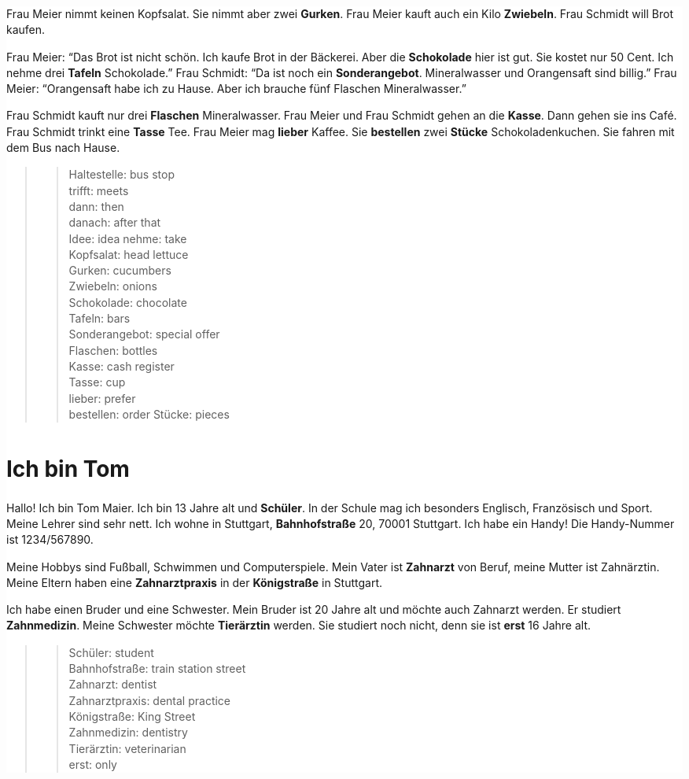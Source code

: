 Frau Meier nimmt keinen Kopfsalat. Sie nimmt aber zwei **Gurken**. Frau Meier kauft auch ein Kilo **Zwiebeln**. Frau Schmidt will Brot kaufen.

Frau Meier: “Das Brot ist nicht schön. Ich kaufe Brot in der Bäckerei. Aber die **Schokolade** hier ist gut. Sie kostet nur 50 Cent. Ich nehme drei **Tafeln** Schokolade.”
Frau Schmidt: “Da ist noch ein **Sonderangebot**. Mineralwasser und Orangensaft sind billig.”
Frau Meier: “Orangensaft habe ich zu Hause. Aber ich brauche fünf Flaschen Mineralwasser.”

Frau Schmidt kauft nur drei **Flaschen** Mineralwasser. Frau Meier und Frau Schmidt gehen an die **Kasse**. Dann gehen sie ins Café. Frau Schmidt trinkt eine **Tasse** Tee. Frau Meier mag **lieber** Kaffee. Sie **bestellen** zwei **Stücke** Schokoladenkuchen. Sie fahren mit dem Bus nach Hause.

>> Haltestelle: bus stop  
>> trifft: meets  
>> dann: then  
>> danach: after that  
>> Idee: idea
>> nehme: take  
>> Kopfsalat: head lettuce  
>> Gurken: cucumbers  
>> Zwiebeln: onions  
>> Schokolade: chocolate  
>> Tafeln: bars  
>> Sonderangebot: special offer  
>> Flaschen: bottles  
>> Kasse: cash register  
>> Tasse: cup  
>> lieber: prefer  
>> bestellen: order
>> Stücke: pieces

# Ich bin Tom

Hallo! Ich bin Tom Maier. Ich bin 13 Jahre alt und **Schüler**. In der Schule mag ich besonders Englisch, Französisch und Sport. Meine Lehrer sind sehr nett. Ich wohne in Stuttgart, **Bahnhofstraße** 20, 70001 Stuttgart. Ich habe ein Handy! Die Handy-Nummer ist 1234/567890.

Meine Hobbys sind Fußball, Schwimmen und Computerspiele. Mein Vater ist **Zahnarzt** von Beruf, meine Mutter ist Zahnärztin. Meine Eltern haben eine **Zahnarztpraxis** in der **Königstraße** in Stuttgart.

Ich habe einen Bruder und eine Schwester. Mein Bruder ist 20 Jahre alt und möchte auch Zahnarzt werden. Er studiert **Zahnmedizin**. Meine Schwester möchte **Tierärztin** werden. Sie studiert noch nicht, denn sie ist **erst** 16 Jahre alt.

>> Schüler: student  
>> Bahnhofstraße: train station street  
>> Zahnarzt: dentist  
>> Zahnarztpraxis: dental practice  
>> Königstraße: King Street  
>> Zahnmedizin: dentistry  
>> Tierärztin: veterinarian  
>> erst: only
